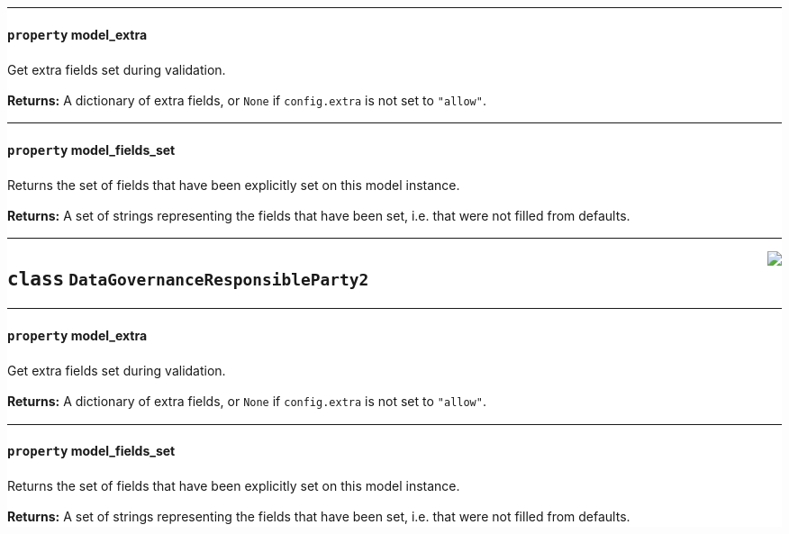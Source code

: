 



---

#### <kbd>property</kbd> model_extra

Get extra fields set during validation. 



**Returns:**
  A dictionary of extra fields, or `None` if `config.extra` is not set to `"allow"`. 

---

#### <kbd>property</kbd> model_fields_set

Returns the set of fields that have been explicitly set on this model instance. 



**Returns:**
  A set of strings representing the fields that have been set,  i.e. that were not filled from defaults. 




---

<a href="https://github.com/example/my-project/blob/main/src/automated_security_helper/schemas/cyclonedx_bom_1_6_schema/__init__.py#L2500"><img align="right" style="float:right;" src="https://img.shields.io/badge/-source-cccccc?style=flat-square"></a>

## <kbd>class</kbd> `DataGovernanceResponsibleParty2`





---

#### <kbd>property</kbd> model_extra

Get extra fields set during validation. 



**Returns:**
  A dictionary of extra fields, or `None` if `config.extra` is not set to `"allow"`. 

---

#### <kbd>property</kbd> model_fields_set

Returns the set of fields that have been explicitly set on this model instance. 



**Returns:**
  A set of strings representing the fields that have been set,  i.e. that were not filled from defaults. 

